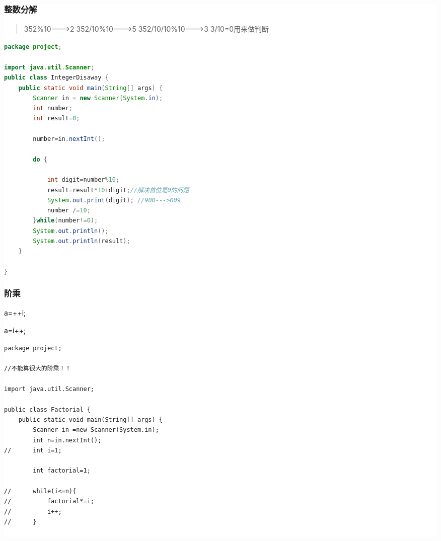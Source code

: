 



### 整数分解


> 352%10--->2
352/10%10--->5
352/10/10%10--->3
3/10=0用来做判断

```java
package project;

import java.util.Scanner;
public class IntegerDisaway {
	public static void main(String[] args) {
		Scanner in = new Scanner(System.in);
		int number;
		int result=0;
		
		number=in.nextInt();
		
		do {
			
			int digit=number%10;
			result=result*10+digit;//解决首位是0的问题
			System.out.print(digit); //900--->009
			number /=10;
		}while(number!=0);
		System.out.println();
		System.out.println(result);
	}

}

```





### 阶乘

a=++i;

a=i++;

```
package project;

//不能算很大的阶乘！！

import java.util.Scanner;

public class Factorial {
	public static void main(String[] args) {
		Scanner in =new Scanner(System.in);
		int n=in.nextInt();
//		int i=1;
		
		int factorial=1;
		
//		while(i<=n){
//			factorial*=i;
//			i++;
//		}
		
```